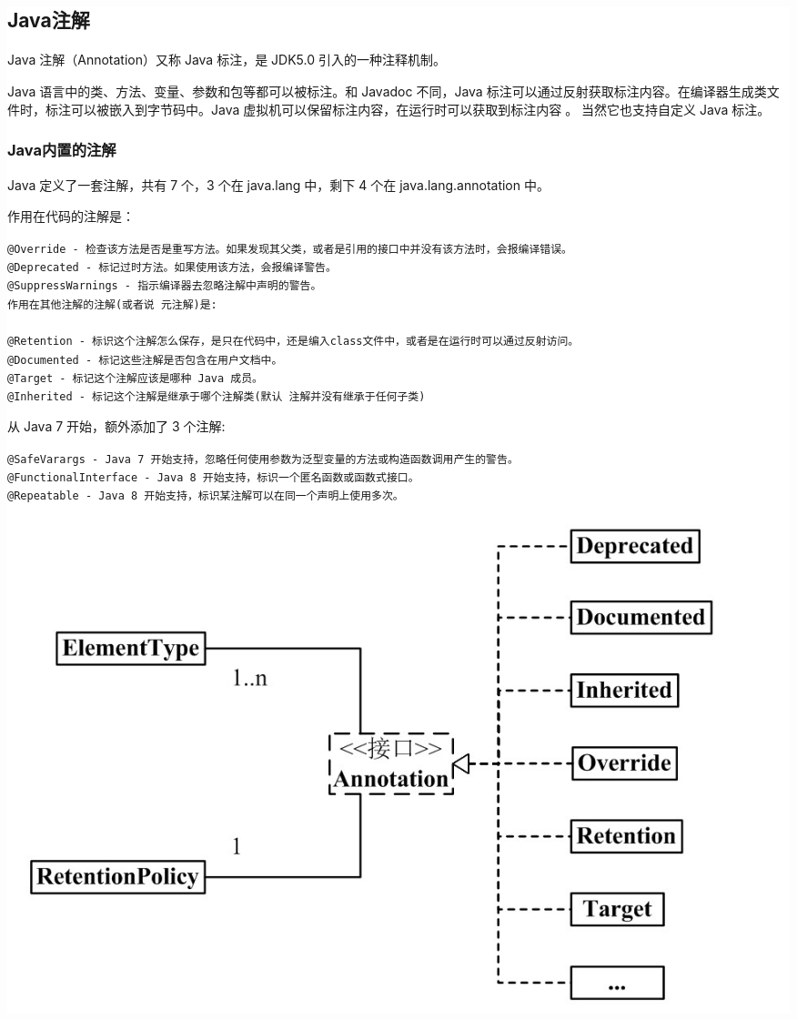 ## Java注解

Java 注解（Annotation）又称 Java 标注，是 JDK5.0 引入的一种注释机制。

Java 语言中的类、方法、变量、参数和包等都可以被标注。和 Javadoc 不同，Java 标注可以通过反射获取标注内容。在编译器生成类文件时，标注可以被嵌入到字节码中。Java 虚拟机可以保留标注内容，在运行时可以获取到标注内容 。 当然它也支持自定义 Java 标注。


### Java内置的注解

Java 定义了一套注解，共有 7 个，3 个在 java.lang 中，剩下 4 个在 java.lang.annotation 中。

作用在代码的注解是：
```text
@Override - 检查该方法是否是重写方法。如果发现其父类，或者是引用的接口中并没有该方法时，会报编译错误。
@Deprecated - 标记过时方法。如果使用该方法，会报编译警告。
@SuppressWarnings - 指示编译器去忽略注解中声明的警告。
作用在其他注解的注解(或者说 元注解)是:

@Retention - 标识这个注解怎么保存，是只在代码中，还是编入class文件中，或者是在运行时可以通过反射访问。
@Documented - 标记这些注解是否包含在用户文档中。
@Target - 标记这个注解应该是哪种 Java 成员。
@Inherited - 标记这个注解是继承于哪个注解类(默认 注解并没有继承于任何子类)
```

从 Java 7 开始，额外添加了 3 个注解:

```text
@SafeVarargs - Java 7 开始支持，忽略任何使用参数为泛型变量的方法或构造函数调用产生的警告。
@FunctionalInterface - Java 8 开始支持，标识一个匿名函数或函数式接口。
@Repeatable - Java 8 开始支持，标识某注解可以在同一个声明上使用多次。
```

![](assets/README-19ff7b4b.png)
